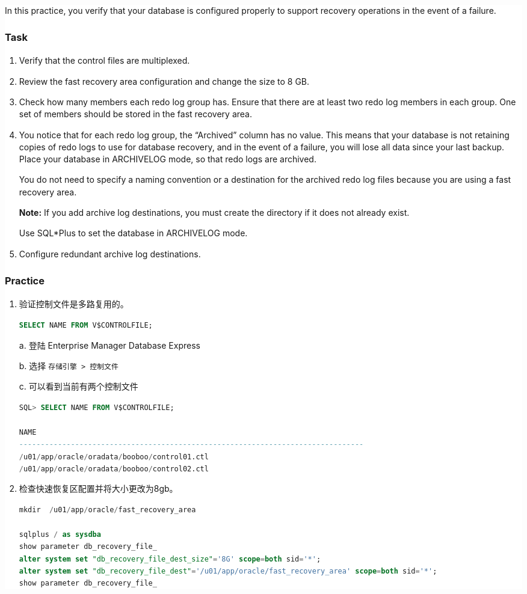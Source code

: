 In this practice, you verify that your database is configured properly to support recovery operations in the event of a failure.

### Task

1. Verify that the control files are multiplexed.

2. Review the fast recovery area configuration and change the size to 8 GB.

3. Check how many members each redo log group has. Ensure that there are at least two redo log members in each group. One set of members should be stored in the fast recovery area.

4. You notice that for each redo log group, the “Archived” column has no value. This means that your database is not retaining copies of redo logs to use for database recovery, and in the event of a failure, you will lose all data since your last backup. Place your database in ARCHIVELOG mode, so that redo logs are archived.

   You do not need to specify a naming convention or a destination for the archived redo log files because you are using a fast recovery area.

   **Note:** If you add archive log destinations, you must create the directory if it does not already exist.

   Use SQL*Plus to set the database in ARCHIVELOG mode.

5. Configure redundant archive log destinations.

### Practice

1. 验证控制文件是多路复用的。

   ```sql
   SELECT NAME FROM V$CONTROLFILE;
   ```

   a. 登陆 Enterprise Manager Database Express

   b. 选择 `存储引擎 > 控制文件`

   c. 可以看到当前有两个控制文件

   ```sql
   SQL> SELECT NAME FROM V$CONTROLFILE;

   NAME
   --------------------------------------------------------------------------------
   /u01/app/oracle/oradata/booboo/control01.ctl
   /u01/app/oracle/oradata/booboo/control02.ctl
   ```



2. 检查快速恢复区配置并将大小更改为8gb。

   ```sql
   mkdir  /u01/app/oracle/fast_recovery_area

   sqlplus / as sysdba
   show parameter db_recovery_file_
   alter system set "db_recovery_file_dest_size"='8G' scope=both sid='*';
   alter system set "db_recovery_file_dest"='/u01/app/oracle/fast_recovery_area' scope=both sid='*';
   show parameter db_recovery_file_
   ```
